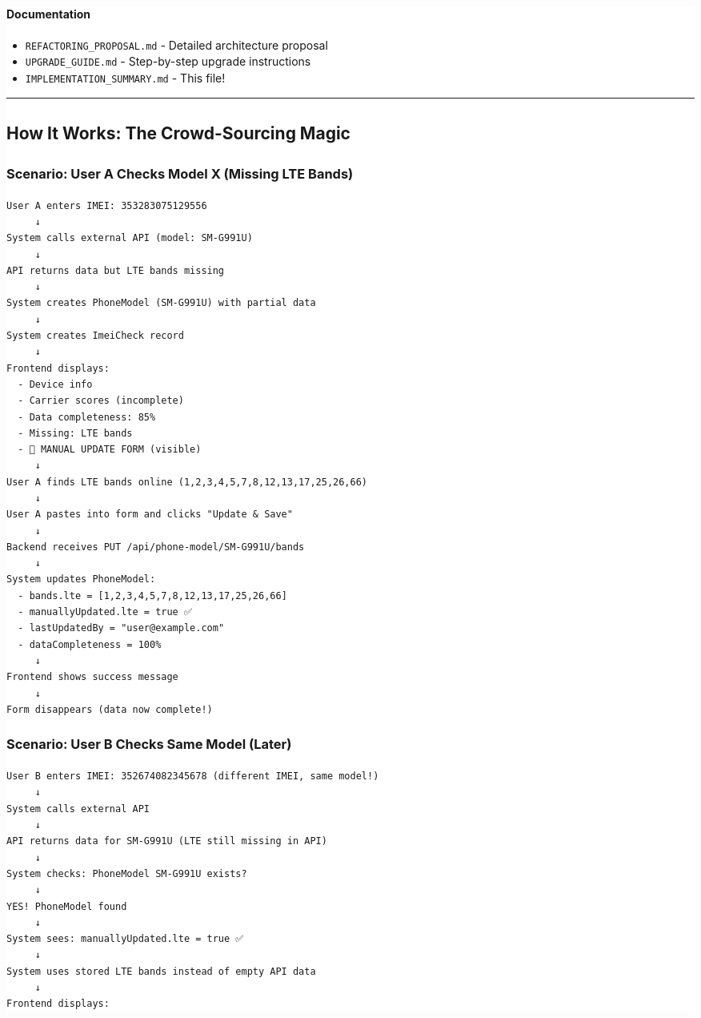 #### **Documentation**
- `REFACTORING_PROPOSAL.md` - Detailed architecture proposal
- `UPGRADE_GUIDE.md` - Step-by-step upgrade instructions
- `IMPLEMENTATION_SUMMARY.md` - This file!

---

## How It Works: The Crowd-Sourcing Magic

### Scenario: User A Checks Model X (Missing LTE Bands)

```
User A enters IMEI: 353283075129556
     ↓
System calls external API (model: SM-G991U)
     ↓
API returns data but LTE bands missing
     ↓
System creates PhoneModel (SM-G991U) with partial data
     ↓
System creates ImeiCheck record
     ↓
Frontend displays:
  - Device info
  - Carrier scores (incomplete)
  - Data completeness: 85%
  - Missing: LTE bands
  - 📝 MANUAL UPDATE FORM (visible)
     ↓
User A finds LTE bands online (1,2,3,4,5,7,8,12,13,17,25,26,66)
     ↓
User A pastes into form and clicks "Update & Save"
     ↓
Backend receives PUT /api/phone-model/SM-G991U/bands
     ↓
System updates PhoneModel:
  - bands.lte = [1,2,3,4,5,7,8,12,13,17,25,26,66]
  - manuallyUpdated.lte = true ✅
  - lastUpdatedBy = "user@example.com"
  - dataCompleteness = 100%
     ↓
Frontend shows success message
     ↓
Form disappears (data now complete!)
```

### Scenario: User B Checks Same Model (Later)

```
User B enters IMEI: 352674082345678 (different IMEI, same model!)
     ↓
System calls external API
     ↓
API returns data for SM-G991U (LTE still missing in API)
     ↓
System checks: PhoneModel SM-G991U exists?
     ↓
YES! PhoneModel found
     ↓
System sees: manuallyUpdated.lte = true ✅
     ↓
System uses stored LTE bands instead of empty API data
     ↓
Frontend displays:
```